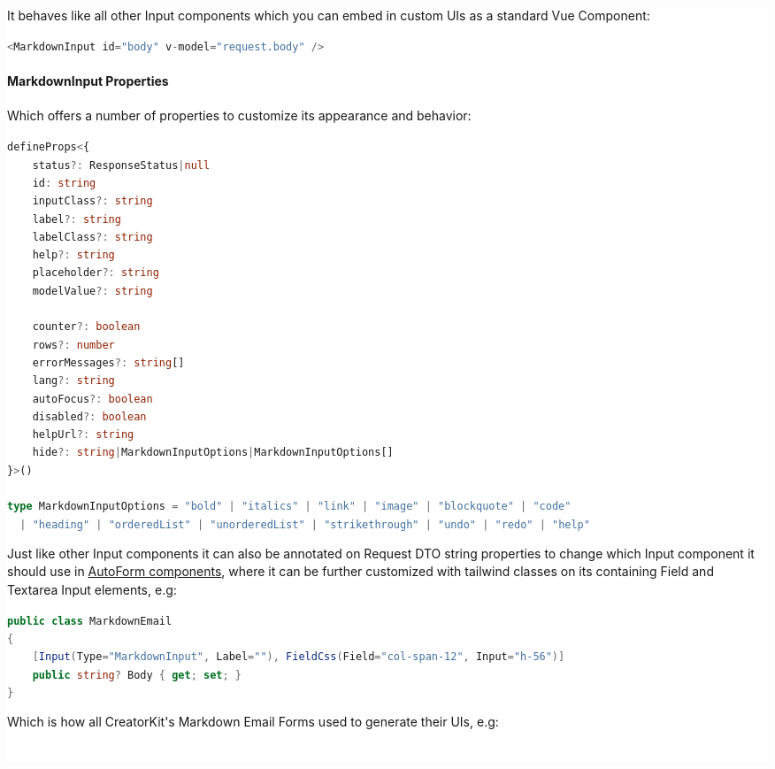 It behaves like all other Input components which you can embed in custom UIs as a standard Vue Component:

```ts
<MarkdownInput id="body" v-model="request.body" />
```

#### MarkdownInput Properties

Which offers a number of properties to customize its appearance and behavior:

```ts
defineProps<{
    status?: ResponseStatus|null
    id: string
    inputClass?: string
    label?: string
    labelClass?: string
    help?: string
    placeholder?: string
    modelValue?: string

    counter?: boolean
    rows?: number
    errorMessages?: string[]
    lang?: string
    autoFocus?: boolean
    disabled?: boolean
    helpUrl?: string
    hide?: string|MarkdownInputOptions|MarkdownInputOptions[]
}>()

type MarkdownInputOptions = "bold" | "italics" | "link" | "image" | "blockquote" | "code" 
  | "heading" | "orderedList" | "unorderedList" | "strikethrough" | "undo" | "redo" | "help"
```

Just like other Input components it can also be annotated on Request DTO string properties to change which Input component it should use in 
[AutoForm components](https://servicestack.net/vue/gallery/autoform), where it can be further customized with tailwind classes on its
containing Field and Textarea Input elements, e.g:

```csharp
public class MarkdownEmail
{
    [Input(Type="MarkdownInput", Label=""), FieldCss(Field="col-span-12", Input="h-56")]
    public string? Body { get; set; }
}
```

Which is how all CreatorKit's Markdown Email Forms used to generate their UIs, e.g:

<figure class="mt-4">
    <a class="my-8 max-w-4xl mx-auto block" href="https://servicestack.net/creatorkit/portal-messages#sending-html-markdown-emails">
        <img class="rounded shadow hover:shadow-lg" src="/img/pages/vue/markdown-email-form.png" alt=""></a>
</figure>
